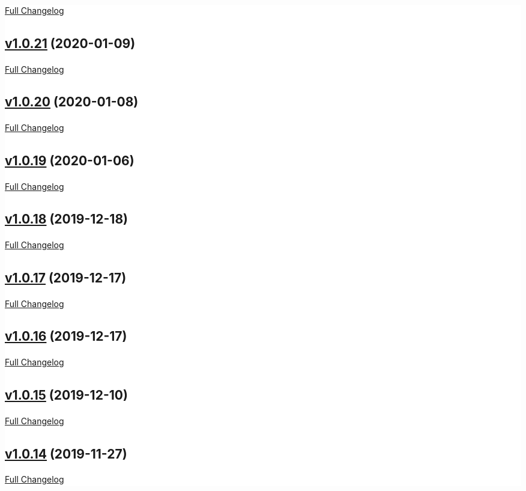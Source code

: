 [Full Changelog](https://github.com/microting/eform-angular-monitoring-plugin/compare/v1.0.21...v1.0.22)

## [v1.0.21](https://github.com/microting/eform-angular-monitoring-plugin/tree/v1.0.21) (2020-01-09)

[Full Changelog](https://github.com/microting/eform-angular-monitoring-plugin/compare/v1.0.20...v1.0.21)

## [v1.0.20](https://github.com/microting/eform-angular-monitoring-plugin/tree/v1.0.20) (2020-01-08)

[Full Changelog](https://github.com/microting/eform-angular-monitoring-plugin/compare/v1.0.19...v1.0.20)

## [v1.0.19](https://github.com/microting/eform-angular-monitoring-plugin/tree/v1.0.19) (2020-01-06)

[Full Changelog](https://github.com/microting/eform-angular-monitoring-plugin/compare/v1.0.18...v1.0.19)

## [v1.0.18](https://github.com/microting/eform-angular-monitoring-plugin/tree/v1.0.18) (2019-12-18)

[Full Changelog](https://github.com/microting/eform-angular-monitoring-plugin/compare/v1.0.17...v1.0.18)

## [v1.0.17](https://github.com/microting/eform-angular-monitoring-plugin/tree/v1.0.17) (2019-12-17)

[Full Changelog](https://github.com/microting/eform-angular-monitoring-plugin/compare/v1.0.16...v1.0.17)

## [v1.0.16](https://github.com/microting/eform-angular-monitoring-plugin/tree/v1.0.16) (2019-12-17)

[Full Changelog](https://github.com/microting/eform-angular-monitoring-plugin/compare/v1.0.15...v1.0.16)

## [v1.0.15](https://github.com/microting/eform-angular-monitoring-plugin/tree/v1.0.15) (2019-12-10)

[Full Changelog](https://github.com/microting/eform-angular-monitoring-plugin/compare/v1.0.14...v1.0.15)

## [v1.0.14](https://github.com/microting/eform-angular-monitoring-plugin/tree/v1.0.14) (2019-11-27)

[Full Changelog](https://github.com/microting/eform-angular-monitoring-plugin/compare/v1.0.13...v1.0.14)
